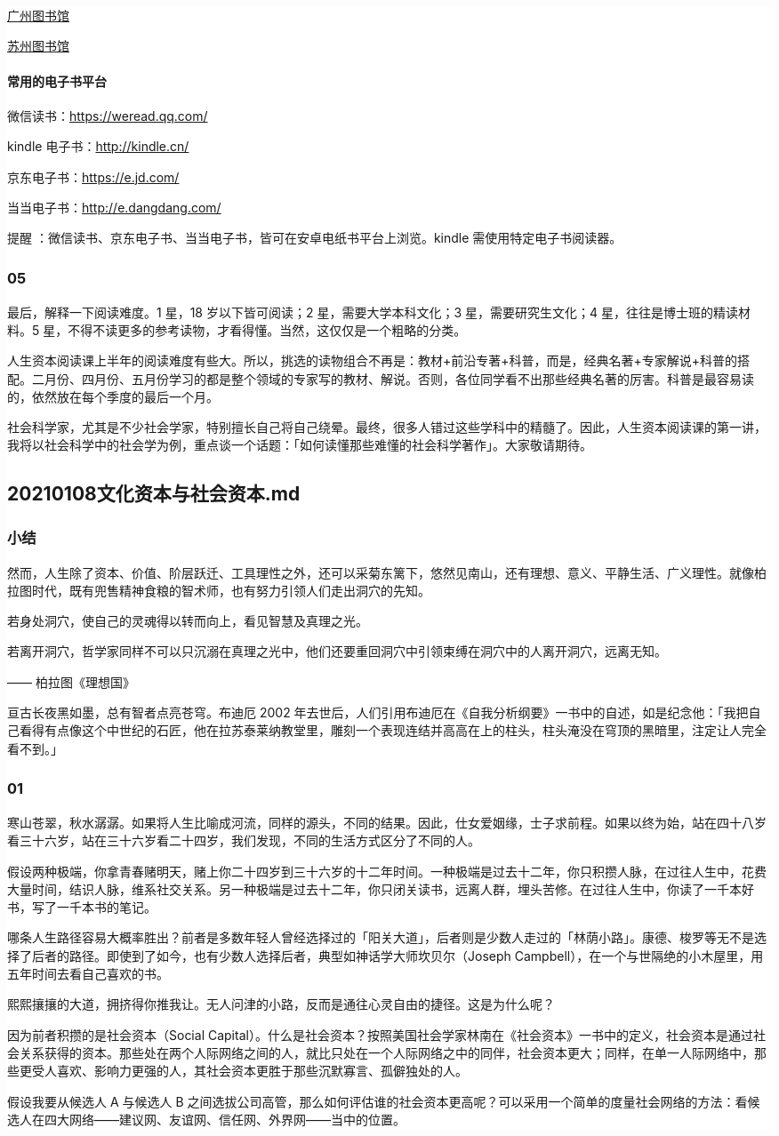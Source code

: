 [广州图书馆](http://www.gzlib.org.cn/)

[苏州图书馆](https://www.szlib.com/)

#### 常用的电子书平台

微信读书：https://weread.qq.com/

kindle 电子书：http://kindle.cn/

京东电子书：https://e.jd.com/

当当电子书：http://e.dangdang.com/

提醒 ：微信读书、京东电子书、当当电子书，皆可在安卓电纸书平台上浏览。kindle 需使用特定电子书阅读器。

### 05

最后，解释一下阅读难度。1 星，18 岁以下皆可阅读；2 星，需要大学本科文化；3 星，需要研究生文化；4 星，往往是博士班的精读材料。5 星，不得不读更多的参考读物，才看得懂。当然，这仅仅是一个粗略的分类。

人生资本阅读课上半年的阅读难度有些大。所以，挑选的读物组合不再是：教材+前沿专著+科普，而是，经典名著+专家解说+科普的搭配。二月份、四月份、五月份学习的都是整个领域的专家写的教材、解说。否则，各位同学看不出那些经典名著的厉害。科普是最容易读的，依然放在每个季度的最后一个月。

社会科学家，尤其是不少社会学家，特别擅长自己将自己绕晕。最终，很多人错过这些学科中的精髓了。因此，人生资本阅读课的第一讲，我将以社会科学中的社会学为例，重点谈一个话题：「如何读懂那些难懂的社会科学著作」。大家敬请期待。

## 20210108文化资本与社会资本.md

### 小结

然而，人生除了资本、价值、阶层跃迁、工具理性之外，还可以采菊东篱下，悠然见南山，还有理想、意义、平静生活、广义理性。就像柏拉图时代，既有兜售精神食粮的智术师，也有努力引领人们走出洞穴的先知。

若身处洞穴，使自己的灵魂得以转而向上，看见智慧及真理之光。

若离开洞穴，哲学家同样不可以只沉溺在真理之光中，他们还要重回洞穴中引领束缚在洞穴中的人离开洞穴，远离无知。

—— 柏拉图《理想国》

亘古长夜黑如墨，总有智者点亮苍穹。布迪厄 2002 年去世后，人们引用布迪厄在《自我分析纲要》一书中的自述，如是纪念他：「我把自己看得有点像这个中世纪的石匠，他在拉苏泰莱纳教堂里，雕刻一个表现连结并高高在上的柱头，柱头淹没在穹顶的黑暗里，注定让人完全看不到。」

### 01

寒山苍翠，秋水潺潺。如果将人生比喻成河流，同样的源头，不同的结果。因此，仕女爱姻缘，士子求前程。如果以终为始，站在四十八岁看三十六岁，站在三十六岁看二十四岁，我们发现，不同的生活方式区分了不同的人。

假设两种极端，你拿青春赌明天，赌上你二十四岁到三十六岁的十二年时间。一种极端是过去十二年，你只积攒人脉，在过往人生中，花费大量时间，结识人脉，维系社交关系。另一种极端是过去十二年，你只闭关读书，远离人群，埋头苦修。在过往人生中，你读了一千本好书，写了一千本书的笔记。

哪条人生路径容易大概率胜出？前者是多数年轻人曾经选择过的「阳关大道」，后者则是少数人走过的「林荫小路」。康德、梭罗等无不是选择了后者的路径。即使到了如今，也有少数人选择后者，典型如神话学大师坎贝尔（Joseph Campbell），在一个与世隔绝的小木屋里，用五年时间去看自己喜欢的书。

熙熙攘攘的大道，拥挤得你推我让。无人问津的小路，反而是通往心灵自由的捷径。这是为什么呢？

因为前者积攒的是社会资本（Social Capital）。什么是社会资本？按照美国社会学家林南在《社会资本》一书中的定义，社会资本是通过社会关系获得的资本。那些处在两个人际网络之间的人，就比只处在一个人际网络之中的同伴，社会资本更大；同样，在单一人际网络中，那些更受人喜欢、影响力更强的人，其社会资本更胜于那些沉默寡言、孤僻独处的人。

假设我要从候选人 A 与候选人 B 之间选拔公司高管，那么如何评估谁的社会资本更高呢？可以采用一个简单的度量社会网络的方法：看候选人在四大网络——建议网、友谊网、信任网、外界网——当中的位置。
